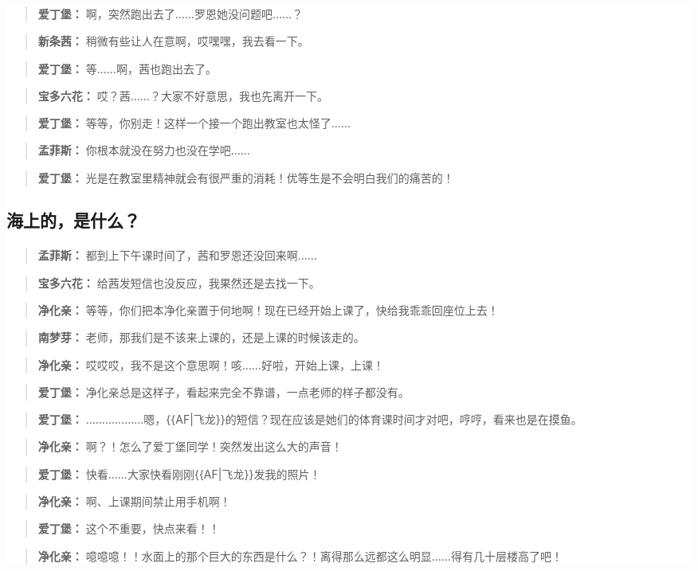 > **爱丁堡：**
> 啊，突然跑出去了……罗恩她没问题吧……？

> **新条茜：**
> 稍微有些让人在意啊，哎嘿嘿，我去看一下。

> **爱丁堡：**
> 等……啊，茜也跑出去了。

> **宝多六花：**
> 哎？茜……？大家不好意思，我也先离开一下。

> **爱丁堡：**
> 等等，你别走！这样一个接一个跑出教室也太怪了……

> **孟菲斯：**
> 你根本就没在努力也没在学吧……

> **爱丁堡：**
> 光是在教室里精神就会有很严重的消耗！优等生是不会明白我们的痛苦的！

## 海上的，是什么？

> **孟菲斯：**
> 都到上下午课时间了，茜和罗恩还没回来啊……

> **宝多六花：**
> 给茜发短信也没反应，我果然还是去找一下。

> **净化亲：**
> 等等，你们把本净化亲置于何地啊！现在已经开始上课了，快给我乖乖回座位上去！

> **南梦芽：**
> 老师，那我们是不该来上课的，还是上课的时候该走的。

> **净化亲：**
> 哎哎哎，我不是这个意思啊！咳……好啦，开始上课，上课！

> **爱丁堡：**
> 净化亲总是这样子，看起来完全不靠谱，一点老师的样子都没有。

> **爱丁堡：**
> ………………嗯，{{AF|飞龙}}的短信？现在应该是她们的体育课时间才对吧，哼哼，看来也是在摸鱼。

> **净化亲：**
> 啊？！怎么了爱丁堡同学！突然发出这么大的声音！

> **爱丁堡：**
> 快看……大家快看刚刚{{AF|飞龙}}发我的照片！

> **净化亲：**
> 啊、上课期间禁止用手机啊！

> **爱丁堡：**
> 这个不重要，快点来看！！

> **净化亲：**
> 噫噫噫！！水面上的那个巨大的东西是什么？！离得那么远都这么明显……得有几十层楼高了吧！
